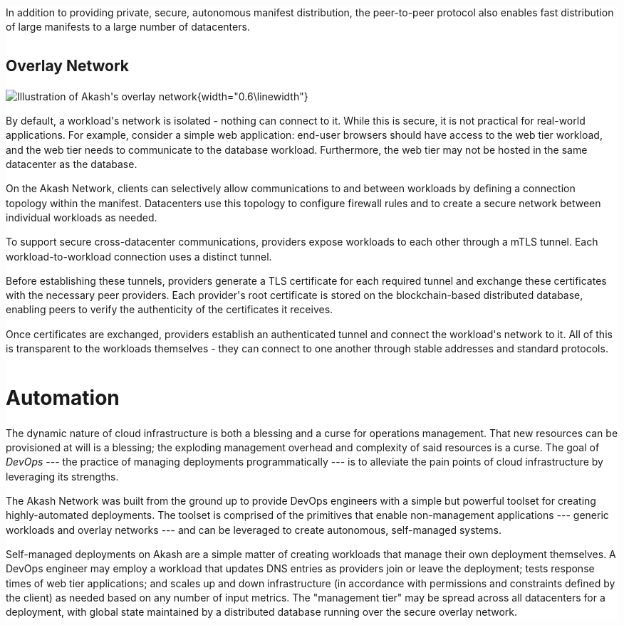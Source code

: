 In addition to providing private, secure, autonomous manifest
distribution, the peer-to-peer protocol also enables fast distribution
of large manifests to a large number of datacenters.

Overlay Network
---------------

![Illustration of Akash's overlay
network](overlay){width="0.6\\linewidth"}

By default, a workload's network is isolated - nothing can connect to
it. While this is secure, it is not practical for real-world
applications. For example, consider a simple web application: end-user
browsers should have access to the web tier workload, and the web tier
needs to communicate to the database workload. Furthermore, the web tier
may not be hosted in the same datacenter as the database.

On the Akash Network, clients can selectively allow communications to
and between workloads by defining a connection topology within the
manifest. Datacenters use this topology to configure firewall rules and
to create a secure network between individual workloads as needed.

To support secure cross-datacenter communications, providers expose
workloads to each other through a mTLS tunnel. Each workload-to-workload
connection uses a distinct tunnel.

Before establishing these tunnels, providers generate a TLS certificate
for each required tunnel and exchange these certificates with the
necessary peer providers. Each provider's root certificate is stored on
the blockchain-based distributed database, enabling peers to verify the
authenticity of the certificates it receives.

Once certificates are exchanged, providers establish an authenticated
tunnel and connect the workload's network to it. All of this is
transparent to the workloads themselves - they can connect to one
another through stable addresses and standard protocols.

Automation
==========

The dynamic nature of cloud infrastructure is both a blessing and a
curse for operations management. That new resources can be provisioned
at will is a blessing; the exploding management overhead and complexity
of said resources is a curse. The goal of *DevOps* --- the practice of
managing deployments programmatically --- is to alleviate the pain
points of cloud infrastructure by leveraging its strengths.

The Akash Network was built from the ground up to provide DevOps
engineers with a simple but powerful toolset for creating
highly-automated deployments. The toolset is comprised of the primitives
that enable non-management applications --- generic workloads and
overlay networks --- and can be leveraged to create autonomous,
self-managed systems.

Self-managed deployments on Akash are a simple matter of creating
workloads that manage their own deployment themselves. A DevOps engineer
may employ a workload that updates DNS entries as providers join or
leave the deployment; tests response times of web tier applications; and
scales up and down infrastructure (in accordance with permissions and
constraints defined by the client) as needed based on any number of
input metrics. The \"management tier\" may be spread across all
datacenters for a deployment, with global state maintained by a
distributed database running over the secure overlay network.
